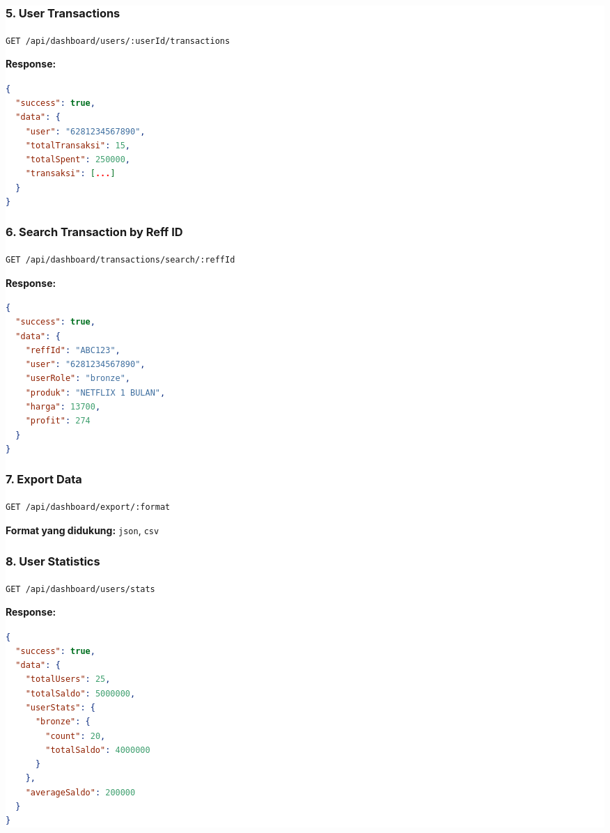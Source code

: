 ### 5. User Transactions
```
GET /api/dashboard/users/:userId/transactions
```
**Response:**
```json
{
  "success": true,
  "data": {
    "user": "6281234567890",
    "totalTransaksi": 15,
    "totalSpent": 250000,
    "transaksi": [...]
  }
}
```

### 6. Search Transaction by Reff ID
```
GET /api/dashboard/transactions/search/:reffId
```
**Response:**
```json
{
  "success": true,
  "data": {
    "reffId": "ABC123",
    "user": "6281234567890",
    "userRole": "bronze",
    "produk": "NETFLIX 1 BULAN",
    "harga": 13700,
    "profit": 274
  }
}
```

### 7. Export Data
```
GET /api/dashboard/export/:format
```
**Format yang didukung:** `json`, `csv`

### 8. User Statistics
```
GET /api/dashboard/users/stats
```
**Response:**
```json
{
  "success": true,
  "data": {
    "totalUsers": 25,
    "totalSaldo": 5000000,
    "userStats": {
      "bronze": {
        "count": 20,
        "totalSaldo": 4000000
      }
    },
    "averageSaldo": 200000
  }
}
```
